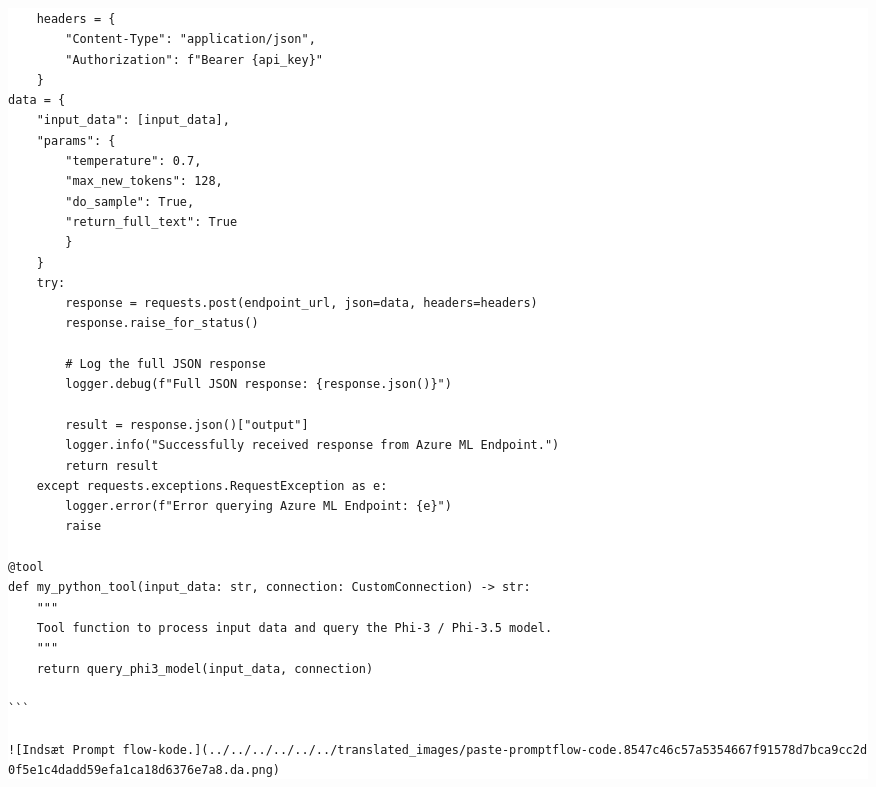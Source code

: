         headers = {
            "Content-Type": "application/json",
            "Authorization": f"Bearer {api_key}"
        }
    data = {
        "input_data": [input_data],
        "params": {
            "temperature": 0.7,
            "max_new_tokens": 128,
            "do_sample": True,
            "return_full_text": True
            }
        }
        try:
            response = requests.post(endpoint_url, json=data, headers=headers)
            response.raise_for_status()
            
            # Log the full JSON response
            logger.debug(f"Full JSON response: {response.json()}")

            result = response.json()["output"]
            logger.info("Successfully received response from Azure ML Endpoint.")
            return result
        except requests.exceptions.RequestException as e:
            logger.error(f"Error querying Azure ML Endpoint: {e}")
            raise

    @tool
    def my_python_tool(input_data: str, connection: CustomConnection) -> str:
        """
        Tool function to process input data and query the Phi-3 / Phi-3.5 model.
        """
        return query_phi3_model(input_data, connection)

    ```

    ![Indsæt Prompt flow-kode.](../../../../../../translated_images/paste-promptflow-code.8547c46c57a5354667f91578d7bca9cc2d0f5e1c4dadd59efa1ca18d6376e7a8.da.png)
